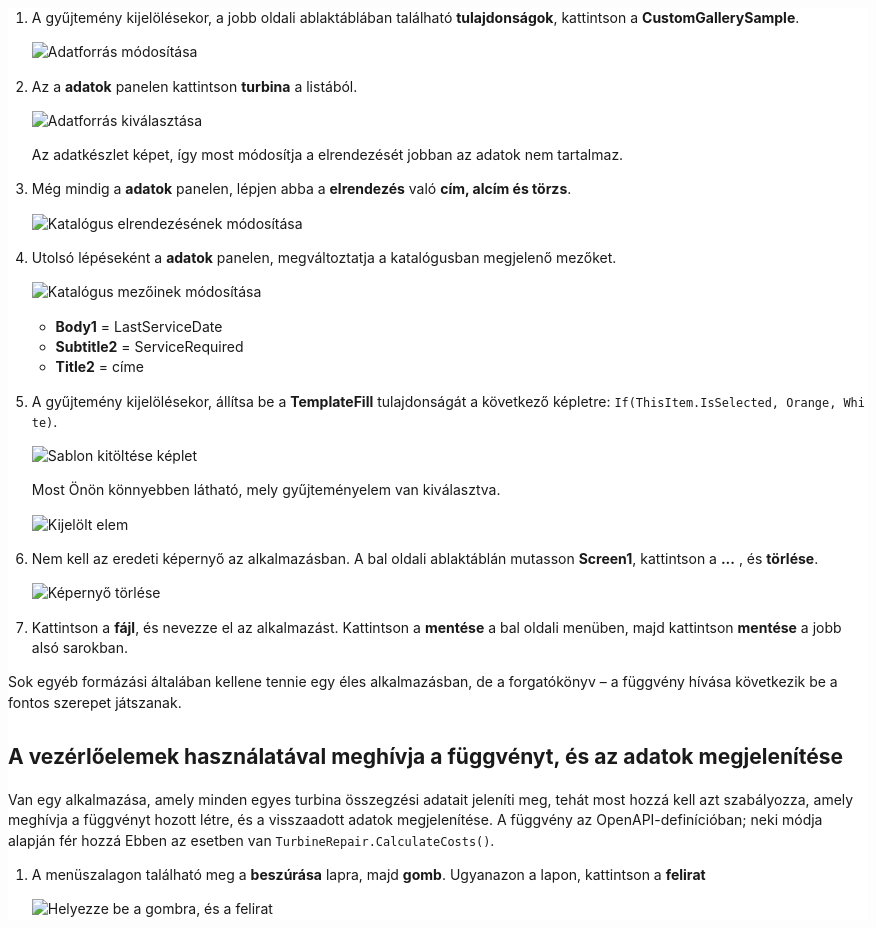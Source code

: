 1. A gyűjtemény kijelölésekor, a jobb oldali ablaktáblában található **tulajdonságok**, kattintson a **CustomGallerySample**.

    ![Adatforrás módosítása](media/functions-powerapps-scenario/change-data-source.png)

1. Az a **adatok** panelen kattintson **turbina** a listából.

    ![Adatforrás kiválasztása](media/functions-powerapps-scenario/select-data-source.png)

    Az adatkészlet képet, így most módosítja a elrendezését jobban az adatok nem tartalmaz. 

1. Még mindig a **adatok** panelen, lépjen abba a **elrendezés** való **cím, alcím és törzs**.

    ![Katalógus elrendezésének módosítása](media/functions-powerapps-scenario/change-layout.png)

1. Utolsó lépéseként a **adatok** panelen, megváltoztatja a katalógusban megjelenő mezőket.

    ![Katalógus mezőinek módosítása](media/functions-powerapps-scenario/change-fields.png)
    
    + **Body1** = LastServiceDate
    + **Subtitle2** = ServiceRequired
    + **Title2** = címe 

1. A gyűjtemény kijelölésekor, állítsa be a **TemplateFill** tulajdonságát a következő képletre: `If(ThisItem.IsSelected, Orange, White)`.

    ![Sablon kitöltése képlet](media/functions-powerapps-scenario/formula-fill.png)

    Most Önön könnyebben látható, mely gyűjteményelem van kiválasztva.

    ![Kijelölt elem](media/functions-powerapps-scenario/selected-item.png)

1. Nem kell az eredeti képernyő az alkalmazásban. A bal oldali ablaktáblán mutasson **Screen1**, kattintson a **...** , és **törlése**.

    ![Képernyő törlése](media/functions-powerapps-scenario/delete-screen.png)

1. Kattintson a **fájl**, és nevezze el az alkalmazást. Kattintson a **mentése** a bal oldali menüben, majd kattintson **mentése** a jobb alsó sarokban.

Sok egyéb formázási általában kellene tennie egy éles alkalmazásban, de a forgatókönyv – a függvény hívása következik be a fontos szerepet játszanak.

## <a name="add-controls-to-call-the-function-and-display-data"></a>A vezérlőelemek használatával meghívja a függvényt, és az adatok megjelenítése
Van egy alkalmazása, amely minden egyes turbina összegzési adatait jeleníti meg, tehát most hozzá kell azt szabályozza, amely meghívja a függvényt hozott létre, és a visszaadott adatok megjelenítése. A függvény az OpenAPI-definícióban; neki módja alapján fér hozzá Ebben az esetben van `TurbineRepair.CalculateCosts()`.

1. A menüszalagon található meg a **beszúrása** lapra, majd **gomb**. Ugyanazon a lapon, kattintson a **felirat**

    ![Helyezze be a gombra, és a felirat](media/functions-powerapps-scenario/insert-controls.png)
